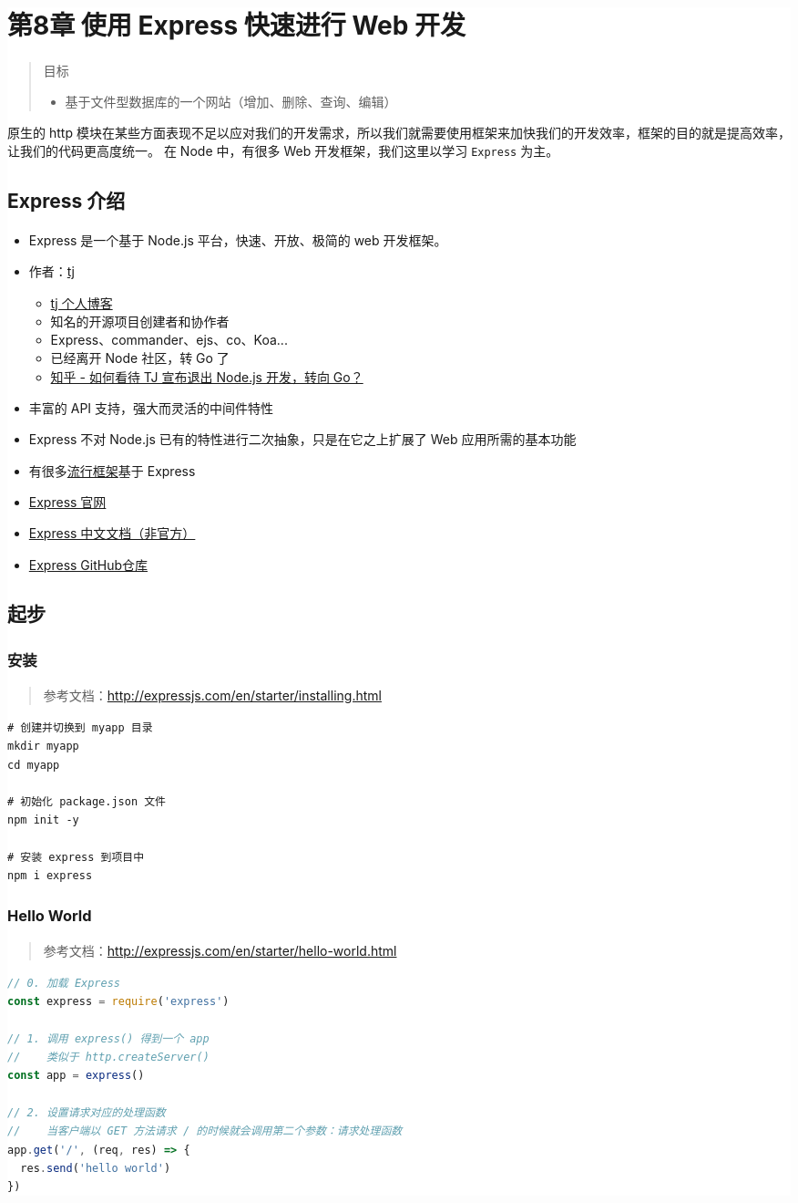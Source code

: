 # 第8章 使用 Express 快速进行 Web 开发

> 目标
>
> - 基于文件型数据库的一个网站（增加、删除、查询、编辑）

原生的 http 模块在某些方面表现不足以应对我们的开发需求，所以我们就需要使用框架来加快我们的开发效率，框架的目的就是提高效率，让我们的代码更高度统一。
在 Node 中，有很多 Web 开发框架，我们这里以学习 `Express` 为主。

## Express 介绍

- Express 是一个基于 Node.js 平台，快速、开放、极简的 web 开发框架。


- 作者：[tj](https://github.com/tj)
  - [tj 个人博客](http://tjholowaychuk.com/)
  - 知名的开源项目创建者和协作者
  - Express、commander、ejs、co、Koa...
  - 已经离开 Node 社区，转 Go 了
  - [知乎 - 如何看待 TJ 宣布退出 Node.js 开发，转向 Go？](https://www.zhihu.com/question/24373004)
- 丰富的 API 支持，强大而灵活的中间件特性
- Express 不对 Node.js 已有的特性进行二次抽象，只是在它之上扩展了 Web 应用所需的基本功能
- 有很多[流行框架](http://expressjs.com/en/resources/frameworks.html)基于 Express


- [Express 官网](http://expressjs.com/)
- [Express 中文文档（非官方）](http://www.expressjs.com.cn/)
- [Express GitHub仓库](https://github.com/expressjs/express)



## 起步

### 安装

> 参考文档：http://expressjs.com/en/starter/installing.html

```shell
# 创建并切换到 myapp 目录
mkdir myapp
cd myapp

# 初始化 package.json 文件
npm init -y

# 安装 express 到项目中
npm i express
```

### Hello World

> 参考文档：http://expressjs.com/en/starter/hello-world.html

```javascript
// 0. 加载 Express
const express = require('express')

// 1. 调用 express() 得到一个 app
//    类似于 http.createServer()
const app = express()

// 2. 设置请求对应的处理函数
//    当客户端以 GET 方法请求 / 的时候就会调用第二个参数：请求处理函数
app.get('/', (req, res) => {
  res.send('hello world')
})

```